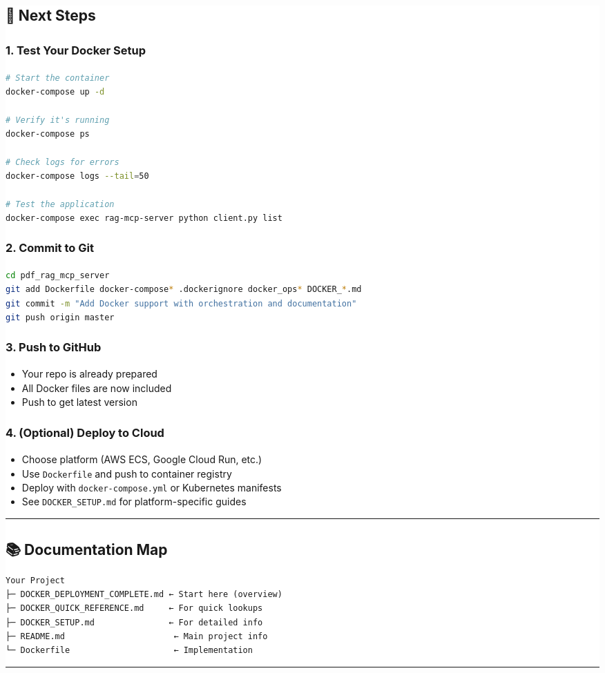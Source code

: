 ## 🚢 Next Steps

### 1. Test Your Docker Setup
```bash
# Start the container
docker-compose up -d

# Verify it's running
docker-compose ps

# Check logs for errors
docker-compose logs --tail=50

# Test the application
docker-compose exec rag-mcp-server python client.py list
```

### 2. Commit to Git
```bash
cd pdf_rag_mcp_server
git add Dockerfile docker-compose* .dockerignore docker_ops* DOCKER_*.md
git commit -m "Add Docker support with orchestration and documentation"
git push origin master
```

### 3. Push to GitHub
- Your repo is already prepared
- All Docker files are now included
- Push to get latest version

### 4. (Optional) Deploy to Cloud
- Choose platform (AWS ECS, Google Cloud Run, etc.)
- Use `Dockerfile` and push to container registry
- Deploy with `docker-compose.yml` or Kubernetes manifests
- See `DOCKER_SETUP.md` for platform-specific guides

---

## 📚 Documentation Map

```
Your Project
├─ DOCKER_DEPLOYMENT_COMPLETE.md ← Start here (overview)
├─ DOCKER_QUICK_REFERENCE.md     ← For quick lookups
├─ DOCKER_SETUP.md               ← For detailed info
├─ README.md                      ← Main project info
└─ Dockerfile                     ← Implementation
```

---
